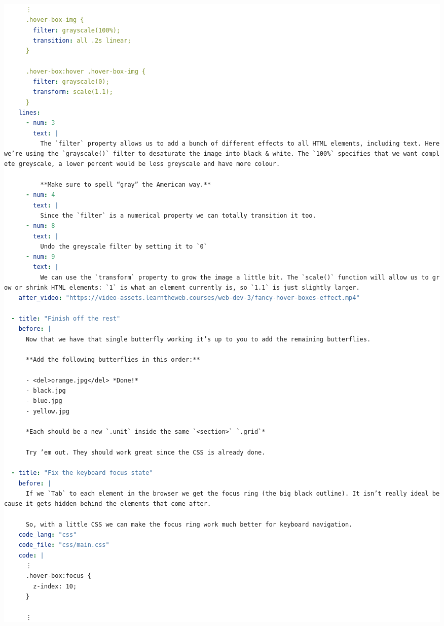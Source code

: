 ```yaml
      ⋮
      .hover-box-img {
        filter: grayscale(100%);
        transition: all .2s linear;
      }

      .hover-box:hover .hover-box-img {
        filter: grayscale(0);
        transform: scale(1.1);
      }
    lines:
      - num: 3
        text: |
          The `filter` property allows us to add a bunch of different effects to all HTML elements, including text. Here we’re using the `grayscale()` filter to desaturate the image into black & white. The `100%` specifies that we want complete greyscale, a lower percent would be less greyscale and have more colour.

          **Make sure to spell “gray” the American way.**
      - num: 4
        text: |
          Since the `filter` is a numerical property we can totally transition it too.
      - num: 8
        text: |
          Undo the greyscale filter by setting it to `0`
      - num: 9
        text: |
          We can use the `transform` property to grow the image a little bit. The `scale()` function will allow us to grow or shrink HTML elements: `1` is what an element currently is, so `1.1` is just slightly larger.
    after_video: "https://video-assets.learntheweb.courses/web-dev-3/fancy-hover-boxes-effect.mp4"

  - title: "Finish off the rest"
    before: |
      Now that we have that single butterfly working it’s up to you to add the remaining butterflies.

      **Add the following butterflies in this order:**

      - <del>orange.jpg</del> *Done!*
      - black.jpg
      - blue.jpg
      - yellow.jpg

      *Each should be a new `.unit` inside the same `<section>` `.grid`*

      Try ’em out. They should work great since the CSS is already done.

  - title: "Fix the keyboard focus state"
    before: |
      If we `Tab` to each element in the browser we get the focus ring (the big black outline). It isn’t really ideal because it gets hidden behind the elements that come after.

      So, with a little CSS we can make the focus ring work much better for keyboard navigation.
    code_lang: "css"
    code_file: "css/main.css"
    code: |
      ⋮
      .hover-box:focus {
        z-index: 10;
      }

      ⋮
```